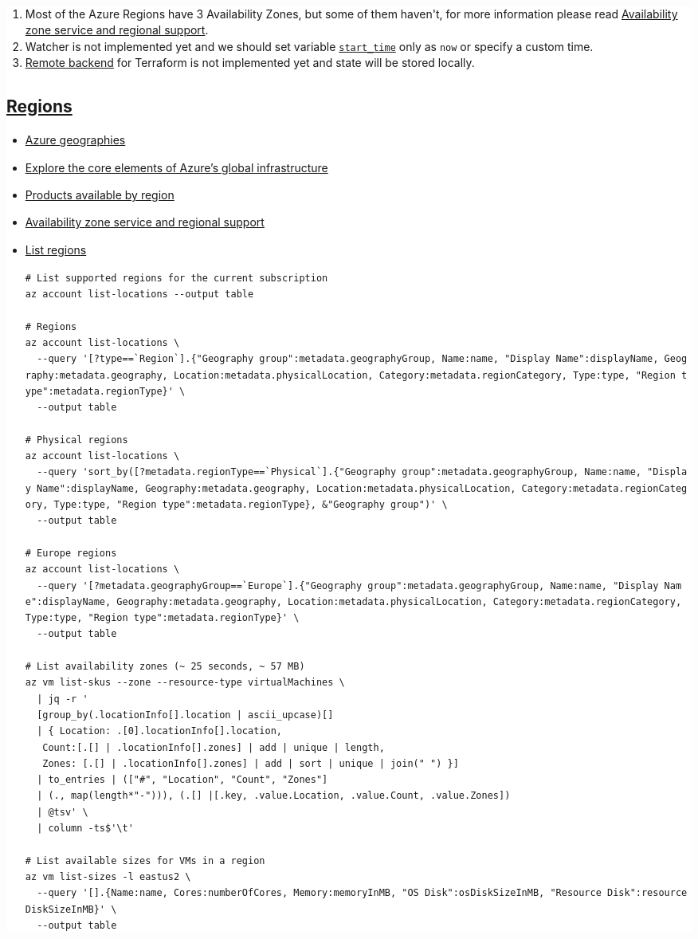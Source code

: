  1. Most of the Azure Regions have 3 Availability Zones, but some of them haven't, for more information please read [Availability zone service and regional support](https://learn.microsoft.com/en-us/azure/reliability/availability-zones-service-support).
 2. Watcher is not implemented yet and we should set variable [`start_time`](../readme.md#configuration) only as `now` or specify a custom time.
 3. [Remote backend](https://developer.hashicorp.com/terraform/language/settings/backends/remote) for Terraform is not implemented yet and state will be stored locally.


## [Regions](#p2p-agents-on-azure)

 - [Azure geographies](https://azure.microsoft.com/en-us/explore/global-infrastructure/geographies/)
 - [Explore the core elements of Azure’s global infrastructure](https://infrastructuremap.microsoft.com/explore)
 - [Products available by region](https://azure.microsoft.com/en-us/explore/global-infrastructure/products-by-region/)
 - [Availability zone service and regional support](https://learn.microsoft.com/en-us/azure/reliability/availability-zones-service-support)
 - [List regions](https://learn.microsoft.com/en-us/cli/azure/account?view=azure-cli-latest#az-account-list-locations)

   ```shell
   # List supported regions for the current subscription
   az account list-locations --output table

   # Regions
   az account list-locations \
     --query '[?type==`Region`].{"Geography group":metadata.geographyGroup, Name:name, "Display Name":displayName, Geography:metadata.geography, Location:metadata.physicalLocation, Category:metadata.regionCategory, Type:type, "Region type":metadata.regionType}' \
     --output table

   # Physical regions
   az account list-locations \
     --query 'sort_by([?metadata.regionType==`Physical`].{"Geography group":metadata.geographyGroup, Name:name, "Display Name":displayName, Geography:metadata.geography, Location:metadata.physicalLocation, Category:metadata.regionCategory, Type:type, "Region type":metadata.regionType}, &"Geography group")' \
     --output table

   # Europe regions
   az account list-locations \
     --query '[?metadata.geographyGroup==`Europe`].{"Geography group":metadata.geographyGroup, Name:name, "Display Name":displayName, Geography:metadata.geography, Location:metadata.physicalLocation, Category:metadata.regionCategory, Type:type, "Region type":metadata.regionType}' \
     --output table

   # List availability zones (~ 25 seconds, ~ 57 MB)
   az vm list-skus --zone --resource-type virtualMachines \
     | jq -r '
     [group_by(.locationInfo[].location | ascii_upcase)[]
     | { Location: .[0].locationInfo[].location,
      Count:[.[] | .locationInfo[].zones] | add | unique | length,
      Zones: [.[] | .locationInfo[].zones] | add | sort | unique | join(" ") }]
     | to_entries | (["#", "Location", "Count", "Zones"]
     | (., map(length*"-"))), (.[] |[.key, .value.Location, .value.Count, .value.Zones])
     | @tsv' \
     | column -ts$'\t'

   # List available sizes for VMs in a region
   az vm list-sizes -l eastus2 \
     --query '[].{Name:name, Cores:numberOfCores, Memory:memoryInMB, "OS Disk":osDiskSizeInMB, "Resource Disk":resourceDiskSizeInMB}' \
     --output table
   ```